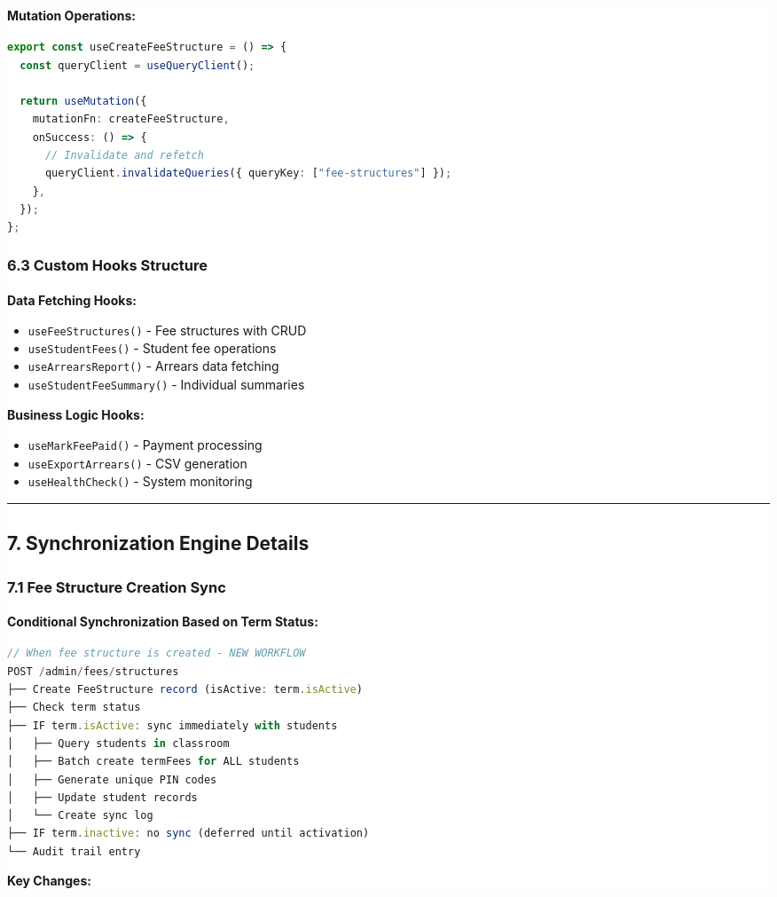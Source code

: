 **Mutation Operations:**

```typescript
export const useCreateFeeStructure = () => {
  const queryClient = useQueryClient();

  return useMutation({
    mutationFn: createFeeStructure,
    onSuccess: () => {
      // Invalidate and refetch
      queryClient.invalidateQueries({ queryKey: ["fee-structures"] });
    },
  });
};
```

### 6.3 Custom Hooks Structure

**Data Fetching Hooks:**

- `useFeeStructures()` - Fee structures with CRUD
- `useStudentFees()` - Student fee operations
- `useArrearsReport()` - Arrears data fetching
- `useStudentFeeSummary()` - Individual summaries

**Business Logic Hooks:**

- `useMarkFeePaid()` - Payment processing
- `useExportArrears()` - CSV generation
- `useHealthCheck()` - System monitoring

---

## 7. Synchronization Engine Details

### 7.1 Fee Structure Creation Sync

**Conditional Synchronization Based on Term Status:**

```typescript
// When fee structure is created - NEW WORKFLOW
POST /admin/fees/structures
├── Create FeeStructure record (isActive: term.isActive)
├── Check term status
├── IF term.isActive: sync immediately with students
│   ├── Query students in classroom
│   ├── Batch create termFees for ALL students
│   ├── Generate unique PIN codes
│   ├── Update student records
│   └── Create sync log
├── IF term.inactive: no sync (deferred until activation)
└── Audit trail entry
```

**Key Changes:**
